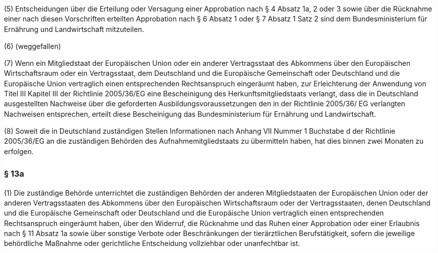 (5) Entscheidungen über die Erteilung oder Versagung einer Approbation
nach § 4 Absatz 1a, 2 oder 3 sowie über die Rücknahme einer nach diesen
Vorschriften erteilten Approbation nach § 6 Absatz 1 oder § 7 Absatz 1
Satz 2 sind dem Bundesministerium für Ernährung und Landwirtschaft
mitzuteilen.

</div>

<div class="jurAbsatz">

(6) (weggefallen)

</div>

<div class="jurAbsatz">

(7) Wenn ein Mitgliedstaat der Europäischen Union oder ein anderer
Vertragsstaat des Abkommens über den Europäischen Wirtschaftsraum oder
ein Vertragsstaat, dem Deutschland und die Europäische Gemeinschaft oder
Deutschland und die Europäische Union vertraglich einen entsprechenden
Rechtsanspruch eingeräumt haben, zur Erleichterung der Anwendung von
Titel III Kapitel III der Richtlinie 2005/36/EG eine Bescheinigung des
Herkunftsmitgliedstaats verlangt, dass die in Deutschland ausgestellten
Nachweise über die geforderten Ausbildungsvoraussetzungen den in der
Richtlinie 2005/36/ EG verlangten Nachweisen entsprechen, erteilt diese
Bescheinigung das Bundesministerium für Ernährung und Landwirtschaft.

</div>

<div class="jurAbsatz">

(8) Soweit die in Deutschland zuständigen Stellen Informationen nach
Anhang VII Nummer 1 Buchstabe d der Richtlinie 2005/36/EG an die
zuständigen Behörden des Aufnahmemitgliedstaats zu übermitteln haben,
hat dies binnen zwei Monaten zu erfolgen.

</div>

</div>

</div>

</div>

<span id="BJNR004160965BJNE002200124.html"></span>

### § 13a  

<div>

<div class="jnhtml">

<div>

<div class="jurAbsatz">

(1) Die zuständige Behörde unterrichtet die zuständigen Behörden der
anderen Mitgliedstaaten der Europäischen Union oder der anderen
Vertragsstaaten des Abkommens über den Europäischen Wirtschaftsraum oder
der Vertragsstaaten, denen Deutschland und die Europäische Gemeinschaft
oder Deutschland und die Europäische Union vertraglich einen
entsprechenden Rechtsanspruch eingeräumt haben, über den Widerruf, die
Rücknahme und das Ruhen einer Approbation oder einer Erlaubnis nach §
11 Absatz 1a sowie über sonstige Verbote oder Beschränkungen der
tierärztlichen Berufstätigkeit, sofern die jeweilige behördliche
Maßnahme oder gerichtliche Entscheidung vollziehbar oder unanfechtbar
ist.
